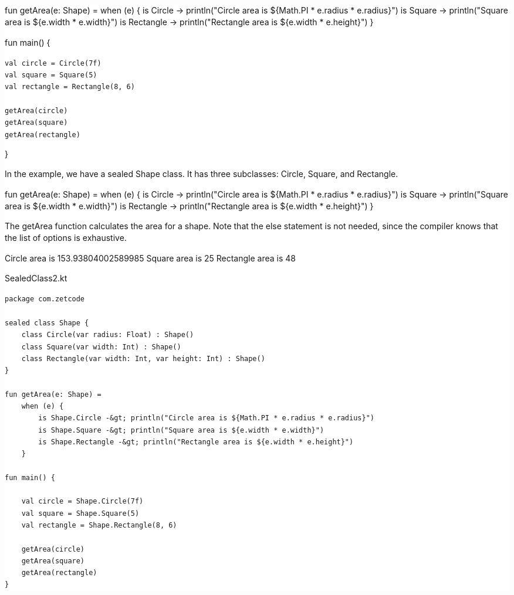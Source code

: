 fun getArea(e: Shape) =
    when (e) {
        is Circle -&gt; println("Circle area is ${Math.PI * e.radius * e.radius}")
        is Square -&gt; println("Square area is ${e.width * e.width}")
        is Rectangle -&gt; println("Rectangle area is ${e.width * e.height}")
    }

fun main() {

    val circle = Circle(7f)
    val square = Square(5)
    val rectangle = Rectangle(8, 6)

    getArea(circle)
    getArea(square)
    getArea(rectangle)
}

In the example, we have a sealed Shape class. It has three subclasses:
Circle, Square, and Rectangle.

fun getArea(e: Shape) =
    when (e) {
        is Circle -&gt; println("Circle area is ${Math.PI * e.radius * e.radius}")
        is Square -&gt; println("Square area is ${e.width * e.width}")
        is Rectangle -&gt; println("Rectangle area is ${e.width * e.height}")
    }

The getArea function calculates the area for a shape. Note that 
the else statement is not needed, since the compiler knows that 
the list of options is exhaustive.

Circle area is 153.93804002589985
Square area is 25
Rectangle area is 48

SealedClass2.kt
  

```
package com.zetcode

sealed class Shape {
    class Circle(var radius: Float) : Shape()
    class Square(var width: Int) : Shape()
    class Rectangle(var width: Int, var height: Int) : Shape()
}

fun getArea(e: Shape) =
    when (e) {
        is Shape.Circle -&gt; println("Circle area is ${Math.PI * e.radius * e.radius}")
        is Shape.Square -&gt; println("Square area is ${e.width * e.width}")
        is Shape.Rectangle -&gt; println("Rectangle area is ${e.width * e.height}")
    }

fun main() {

    val circle = Shape.Circle(7f)
    val square = Shape.Square(5)
    val rectangle = Shape.Rectangle(8, 6)

    getArea(circle)
    getArea(square)
    getArea(rectangle)
}

```
